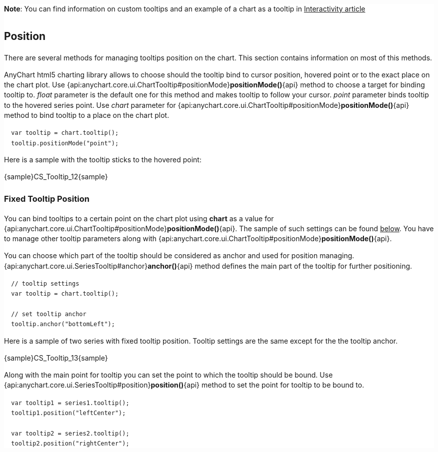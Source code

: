 **Note**: You can find information on custom tooltips and an example of a chart as a tooltip in [Interactivity article](../Common_Settings/Interactivity#creating_custom_tooltip)

## Position

There are several methods for managing tooltips position on the chart. This section contains information on most of this methods.
  
  
AnyChart html5 charting library allows to choose should the tooltip bind to cursor position, hovered point or to the exact place on the chart plot. Use {api:anychart.core.ui.ChartTooltip#positionMode}**positionMode()**{api} method to choose a target for binding tooltip to. *float* parameter is the default one for this method and makes tooltip to follow your cursor. *point* parameter binds tooltip to the hovered series point. Use *chart* parameter for {api:anychart.core.ui.ChartTooltip#positionMode}**positionMode()**{api} method to bind tooltip to a place on the chart plot.

```
  var tooltip = chart.tooltip();
  tooltip.positionMode("point");
```

Here is a sample with the tooltip sticks to the hovered point:

{sample}CS\_Tooltip\_12{sample}

### Fixed Tooltip Position

You can bind tooltips to a certain point on the chart plot using **chart** as a value for {api:anychart.core.ui.ChartTooltip#positionMode}**positionMode()**{api}. The sample of such settings can be found [below](#sample). You have to manage other tooltip parameters along with {api:anychart.core.ui.ChartTooltip#positionMode}**positionMode()**{api}.
  
  
You can choose which part of the tooltip should be considered as anchor and used for position managing. {api:anychart.core.ui.SeriesTooltip#anchor}**anchor()**{api} method defines the main part of the tooltip for further positioning.

```
  // tooltip settings
  var tooltip = chart.tooltip();

  // set tooltip anchor
  tooltip.anchor("bottomLeft");
```

Here is a sample of two series with fixed tooltip position. Tooltip settings are the same except for the the tooltip anchor.

<a name="sample"></a>
{sample}CS\_Tooltip\_13{sample}

Along with the main point for tooltip you can set the point to which the tooltip should be bound. Use {api:anychart.core.ui.SeriesTooltip#position}**position()**{api} method to set the point for tooltip to be bound to.

```
  var tooltip1 = series1.tooltip();
  tooltip1.position("leftCenter");
  
  var tooltip2 = series2.tooltip();
  tooltip2.position("rightCenter");
```
